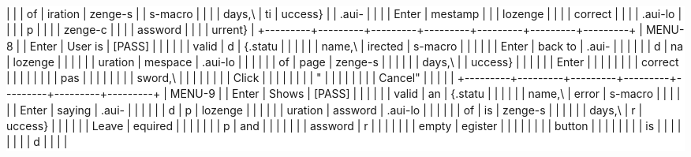|         |         | of      | iration | zenge-s |         | s-macro |
|         |         | days,\  | ti      | uccess} |         | .aui-   |
|         |         | Enter   | mestamp |         |         | lozenge |
|         |         | correct |         |         |         | .aui-lo |
|         |         | p       |         |         |         | zenge-c |
|         |         | assword |         |         |         | urrent} |
+---------+---------+---------+---------+---------+---------+---------+
| MENU-8  |         | Enter   | User is | [PASS]  |         |         |
|         |         | valid   | d       | {.statu |         |         |
|         |         | name,\  | irected | s-macro |         |         |
|         |         | Enter   | back to | .aui-   |         |         |
|         |         | d       | na      | lozenge |         |         |
|         |         | uration | mespace | .aui-lo |         |         |
|         |         | of      | page    | zenge-s |         |         |
|         |         | days,\  |         | uccess} |         |         |
|         |         | Enter   |         |         |         |         |
|         |         | correct |         |         |         |         |
|         |         | pas     |         |         |         |         |
|         |         | sword,\ |         |         |         |         |
|         |         | Click   |         |         |         |         |
|         |         | "       |         |         |         |         |
|         |         | Cancel" |         |         |         |         |
+---------+---------+---------+---------+---------+---------+---------+
| MENU-9  |         | Enter   | Shows   | [PASS]  |         |         |
|         |         | valid   | an      | {.statu |         |         |
|         |         | name,\  | error   | s-macro |         |         |
|         |         | Enter   | saying  | .aui-   |         |         |
|         |         | d       | p       | lozenge |         |         |
|         |         | uration | assword | .aui-lo |         |         |
|         |         | of      | is      | zenge-s |         |         |
|         |         | days,\  | r       | uccess} |         |         |
|         |         | Leave   | equired |         |         |         |
|         |         | p       | and     |         |         |         |
|         |         | assword | r       |         |         |         |
|         |         | empty   | egister |         |         |         |
|         |         |         | button  |         |         |         |
|         |         |         | is      |         |         |         |
|         |         |         | d       |         |         |         |